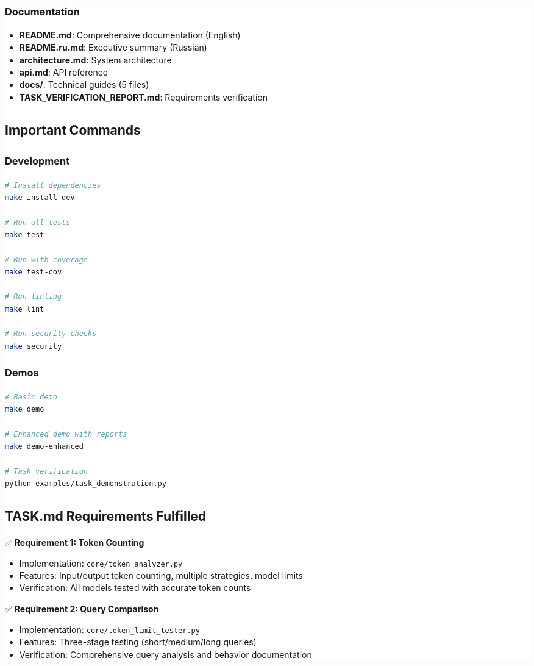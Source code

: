 ### Documentation
- **README.md**: Comprehensive documentation (English)
- **README.ru.md**: Executive summary (Russian)
- **architecture.md**: System architecture
- **api.md**: API reference
- **docs/**: Technical guides (5 files)
- **TASK_VERIFICATION_REPORT.md**: Requirements verification

## Important Commands

### Development
```bash
# Install dependencies
make install-dev

# Run all tests
make test

# Run with coverage
make test-cov

# Run linting
make lint

# Run security checks
make security
```

### Demos
```bash
# Basic demo
make demo

# Enhanced demo with reports
make demo-enhanced

# Task verification
python examples/task_demonstration.py
```

## TASK.md Requirements Fulfilled

✅ **Requirement 1: Token Counting**
- Implementation: `core/token_analyzer.py`
- Features: Input/output token counting, multiple strategies, model limits
- Verification: All models tested with accurate token counts

✅ **Requirement 2: Query Comparison**
- Implementation: `core/token_limit_tester.py`
- Features: Three-stage testing (short/medium/long queries)
- Verification: Comprehensive query analysis and behavior documentation
